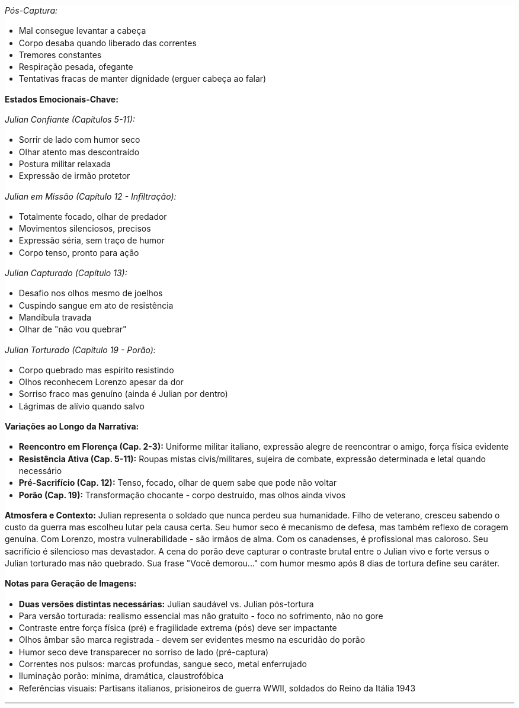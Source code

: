 *Pós-Captura:*
- Mal consegue levantar a cabeça
- Corpo desaba quando liberado das correntes
- Tremores constantes
- Respiração pesada, ofegante
- Tentativas fracas de manter dignidade (erguer cabeça ao falar)

**Estados Emocionais-Chave:**

*Julian Confiante (Capítulos 5-11):*
- Sorrir de lado com humor seco
- Olhar atento mas descontraído
- Postura militar relaxada
- Expressão de irmão protetor

*Julian em Missão (Capítulo 12 - Infiltração):*
- Totalmente focado, olhar de predador
- Movimentos silenciosos, precisos
- Expressão séria, sem traço de humor
- Corpo tenso, pronto para ação

*Julian Capturado (Capítulo 13):*
- Desafio nos olhos mesmo de joelhos
- Cuspindo sangue em ato de resistência
- Mandíbula travada
- Olhar de "não vou quebrar"

*Julian Torturado (Capítulo 19 - Porão):*
- Corpo quebrado mas espírito resistindo
- Olhos reconhecem Lorenzo apesar da dor
- Sorriso fraco mas genuíno (ainda é Julian por dentro)
- Lágrimas de alívio quando salvo

**Variações ao Longo da Narrativa:**
- **Reencontro em Florença (Cap. 2-3):** Uniforme militar italiano, expressão alegre de reencontrar o amigo, força física evidente
- **Resistência Ativa (Cap. 5-11):** Roupas mistas civis/militares, sujeira de combate, expressão determinada e letal quando necessário
- **Pré-Sacrifício (Cap. 12):** Tenso, focado, olhar de quem sabe que pode não voltar
- **Porão (Cap. 19):** Transformação chocante - corpo destruído, mas olhos ainda vivos

**Atmosfera e Contexto:**
Julian representa o soldado que nunca perdeu sua humanidade. Filho de veterano, cresceu sabendo o custo da guerra mas escolheu lutar pela causa certa. Seu humor seco é mecanismo de defesa, mas também reflexo de coragem genuína. Com Lorenzo, mostra vulnerabilidade - são irmãos de alma. Com os canadenses, é profissional mas caloroso. Seu sacrifício é silencioso mas devastador. A cena do porão deve capturar o contraste brutal entre o Julian vivo e forte versus o Julian torturado mas não quebrado. Sua frase "Você demorou..." com humor mesmo após 8 dias de tortura define seu caráter.

**Notas para Geração de Imagens:**
- **Duas versões distintas necessárias:** Julian saudável vs. Julian pós-tortura
- Para versão torturada: realismo essencial mas não gratuito - foco no sofrimento, não no gore
- Contraste entre força física (pré) e fragilidade extrema (pós) deve ser impactante
- Olhos âmbar são marca registrada - devem ser evidentes mesmo na escuridão do porão
- Humor seco deve transparecer no sorriso de lado (pré-captura)
- Correntes nos pulsos: marcas profundas, sangue seco, metal enferrujado
- Iluminação porão: mínima, dramática, claustrofóbica
- Referências visuais: Partisans italianos, prisioneiros de guerra WWII, soldados do Reino da Itália 1943

---